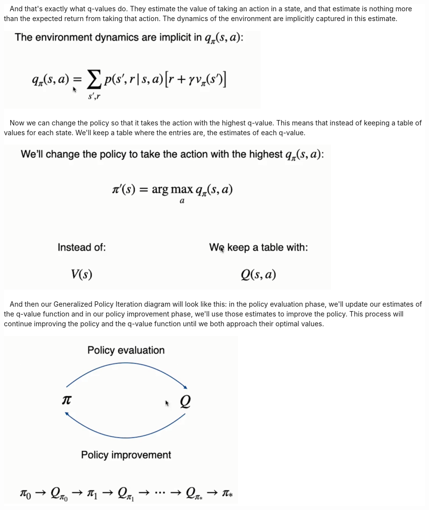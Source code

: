 &nbsp;&nbsp;&nbsp;And that's exactly what q-values do. They estimate the value of taking an action in a state, and that estimate is nothing more than the expected return from taking that action. The dynamics of the environment are implicitly captured in this estimate.

![](../Assets/photos/monte%20carlo_12.PNG)

&nbsp;&nbsp;&nbsp;Now we can change the policy so that it takes the action with the highest q-value. This means that instead of keeping a table of values for each state. We'll keep a table where the entries are, the estimates of each q-value.

![](../Assets/photos/monte%20carlo_13.PNG)

&nbsp;&nbsp;&nbsp;And then our Generalized Policy Iteration diagram will look like this: in the policy evaluation phase, we'll update our estimates of the q-value function and in our policy improvement phase, we'll use those estimates to improve the policy. This process will continue improving the policy and the q-value function until we both approach their optimal values.

![](../Assets/photos/monte%20carlo_14.PNG)
